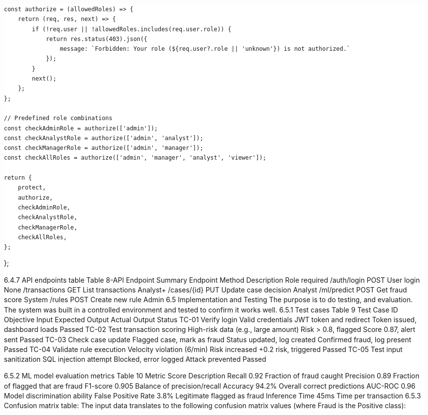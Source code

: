     const authorize = (allowedRoles) => {
        return (req, res, next) => {
            if (!req.user || !allowedRoles.includes(req.user.role)) {
                return res.status(403).json({ 
                    message: `Forbidden: Your role (${req.user?.role || 'unknown'}) is not authorized.` 
                });
            }
            next();
        };
    };

    // Predefined role combinations
    const checkAdminRole = authorize(['admin']);
    const checkAnalystRole = authorize(['admin', 'analyst']);
    const checkManagerRole = authorize(['admin', 'manager']);
    const checkAllRoles = authorize(['admin', 'manager', 'analyst', 'viewer']);

    return {
        protect,
        authorize,
        checkAdminRole,
        checkAnalystRole,
        checkManagerRole,
        checkAllRoles,
    };
};





6.4.7 API endpoints table 
Table 8-API Endpoint Summary 
Endpoint	Method 	Description 	Role required 
/auth/login	POST	User login	None
/transactions	GET	List transactions	Analyst+
/cases/{id}	PUT	Update case decision	Analyst 
/ml/predict	POST	Get fraud score	System 
/rules	POST	Create new rule
	Admin 
6.5 Implementation and Testing
The purpose is to do testing, and evaluation. The system was built in a controlled environment and tested to confirm it works well.
6.5.1 Test cases
Table 9
Test Case ID	Objective	Input	Expected Output	Actual Output	Status
TC-01	Verify login	Valid credentials	JWT token and redirect	Token issued, dashboard loads	Passed
TC-02	Test transaction scoring	High-risk data (e.g., large amount)	Risk > 0.8, flagged	Score 0.87, alert sent	Passed
TC-03	Check case update	Flagged case, mark as fraud	Status updated, log created	Confirmed fraud, log present	Passed
TC-04	Validate rule execution	Velocity violation (6/min)	Risk increased	+0.2 risk, triggered	Passed
TC-05	Test input sanitization	SQL injection attempt	Blocked, error logged	Attack prevented	Passed
					
6.5.2 ML model evaluation metrics
Table 10
Metric	Score	Description
Recall 	0.92	Fraction of fraud caught
Precision 	0.89	Fraction of flagged that are fraud
F1-score 	0.905	Balance of precision/recall
Accuracy	94.2%	Overall correct predictions
AUC-ROC	0.96	Model discrimination ability
False Positive Rate	3.8%	Legitimate flagged as fraud
Inference Time	45ms	Time per transaction
6.5.3 Confusion matrix table:
The input data translates to the following confusion matrix values (where Fraud is the Positive class):